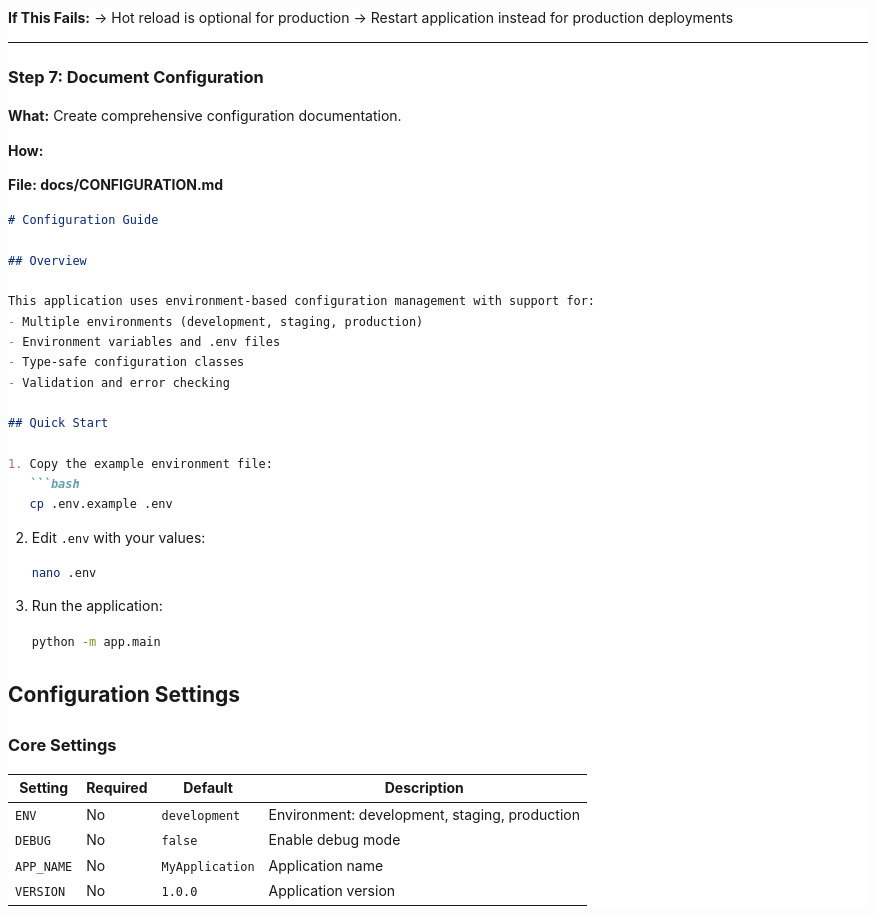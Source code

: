 **If This Fails:**
→ Hot reload is optional for production
→ Restart application instead for production deployments

---

### Step 7: Document Configuration

**What:** Create comprehensive configuration documentation.

**How:**

**File: docs/CONFIGURATION.md**
```markdown
# Configuration Guide

## Overview

This application uses environment-based configuration management with support for:
- Multiple environments (development, staging, production)
- Environment variables and .env files
- Type-safe configuration classes
- Validation and error checking

## Quick Start

1. Copy the example environment file:
   ```bash
   cp .env.example .env
   ```

2. Edit `.env` with your values:
   ```bash
   nano .env
   ```

3. Run the application:
   ```bash
   python -m app.main
   ```

## Configuration Settings

### Core Settings

| Setting | Required | Default | Description |
|---------|----------|---------|-------------|
| `ENV` | No | `development` | Environment: development, staging, production |
| `DEBUG` | No | `false` | Enable debug mode |
| `APP_NAME` | No | `MyApplication` | Application name |
| `VERSION` | No | `1.0.0` | Application version |
